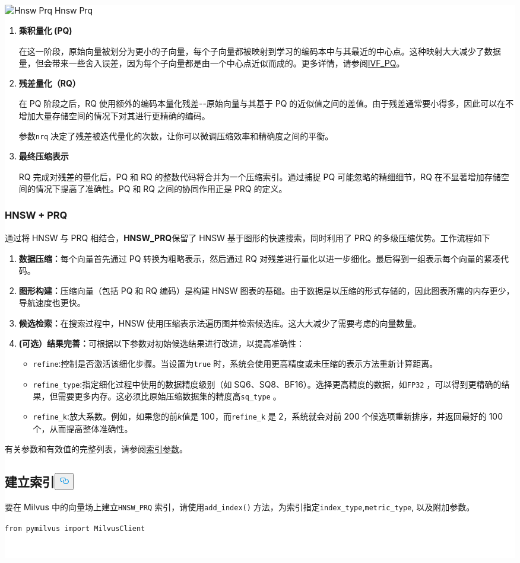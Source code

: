    <span class="img-wrapper"> <img translate="no" src="/docs/v2.5.x/assets/hnsw-prq.png" alt="Hnsw Prq" class="doc-image" id="hnsw-prq" />
   </span> <span class="img-wrapper"> <span>Hnsw Prq</span> </span></p>
<ol>
<li><p><strong>乘积量化 (PQ)</strong></p>
<p>在这一阶段，原始向量被划分为更小的子向量，每个子向量都被映射到学习的编码本中与其最近的中心点。这种映射大大减少了数据量，但会带来一些舍入误差，因为每个子向量都是由一个中心点近似而成的。更多详情，请参阅<a href="/docs/zh/ivf-pq.md#PQ">IVF_PQ</a>。</p></li>
<li><p><strong>残差量化（RQ）</strong></p>
<p>在 PQ 阶段之后，RQ 使用额外的编码本量化残差--原始向量与其基于 PQ 的近似值之间的差值。由于残差通常要小得多，因此可以在不增加大量存储空间的情况下对其进行更精确的编码。</p>
<p>参数<code translate="no">nrq</code> 决定了残差被迭代量化的次数，让你可以微调压缩效率和精确度之间的平衡。</p></li>
<li><p><strong>最终压缩表示</strong></p>
<p>RQ 完成对残差的量化后，PQ 和 RQ 的整数代码将合并为一个压缩索引。通过捕捉 PQ 可能忽略的精细细节，RQ 在不显著增加存储空间的情况下提高了准确性。PQ 和 RQ 之间的协同作用正是 PRQ 的定义。</p></li>
</ol>
<h3 id="HNSW-+-PRQ" class="common-anchor-header">HNSW + PRQ</h3><p>通过将 HNSW 与 PRQ 相结合，<strong>HNSW_PRQ</strong>保留了 HNSW 基于图形的快速搜索，同时利用了 PRQ 的多级压缩优势。工作流程如下</p>
<ol>
<li><p><strong>数据压缩：</strong>每个向量首先通过 PQ 转换为粗略表示，然后通过 RQ 对残差进行量化以进一步细化。最后得到一组表示每个向量的紧凑代码。</p></li>
<li><p><strong>图形构建：</strong>压缩向量（包括 PQ 和 RQ 编码）是构建 HNSW 图表的基础。由于数据是以压缩的形式存储的，因此图表所需的内存更少，导航速度也更快。</p></li>
<li><p><strong>候选检索：</strong>在搜索过程中，HNSW 使用压缩表示法遍历图并检索候选库。这大大减少了需要考虑的向量数量。</p></li>
<li><p><strong>(可选）结果完善：</strong>可根据以下参数对初始候选结果进行改进，以提高准确性：</p>
<ul>
<li><p><code translate="no">refine</code>:控制是否激活该细化步骤。当设置为<code translate="no">true</code> 时，系统会使用更高精度或未压缩的表示方法重新计算距离。</p></li>
<li><p><code translate="no">refine_type</code>:指定细化过程中使用的数据精度级别（如 SQ6、SQ8、BF16）。选择更高精度的数据，如<code translate="no">FP32</code> ，可以得到更精确的结果，但需要更多内存。这必须比原始压缩数据集的精度高<code translate="no">sq_type</code> 。</p></li>
<li><p><code translate="no">refine_k</code>:放大系数。例如，如果您的前<em>k</em>值是 100，而<code translate="no">refine_k</code> 是 2，系统就会对前 200 个候选项重新排序，并返回最好的 100 个，从而提高整体准确性。</p></li>
</ul></li>
</ol>
<p>有关参数和有效值的完整列表，请参阅<a href="/docs/zh/hnsw-prq.md#Index-params">索引参数</a>。</p>
<h2 id="Build-index" class="common-anchor-header">建立索引<button data-href="#Build-index" class="anchor-icon" translate="no">
      <svg translate="no"
        aria-hidden="true"
        focusable="false"
        height="20"
        version="1.1"
        viewBox="0 0 16 16"
        width="16"
      >
        <path
          fill="#0092E4"
          fill-rule="evenodd"
          d="M4 9h1v1H4c-1.5 0-3-1.69-3-3.5S2.55 3 4 3h4c1.45 0 3 1.69 3 3.5 0 1.41-.91 2.72-2 3.25V8.59c.58-.45 1-1.27 1-2.09C10 5.22 8.98 4 8 4H4c-.98 0-2 1.22-2 2.5S3 9 4 9zm9-3h-1v1h1c1 0 2 1.22 2 2.5S13.98 12 13 12H9c-.98 0-2-1.22-2-2.5 0-.83.42-1.64 1-2.09V6.25c-1.09.53-2 1.84-2 3.25C6 11.31 7.55 13 9 13h4c1.45 0 3-1.69 3-3.5S14.5 6 13 6z"
        ></path>
      </svg>
    </button></h2><p>要在 Milvus 中的向量场上建立<code translate="no">HNSW_PRQ</code> 索引，请使用<code translate="no">add_index()</code> 方法，为索引指定<code translate="no">index_type</code>,<code translate="no">metric_type</code>, 以及附加参数。</p>
<pre><code translate="no" class="language-plaintext">from pymilvus import MilvusClient
